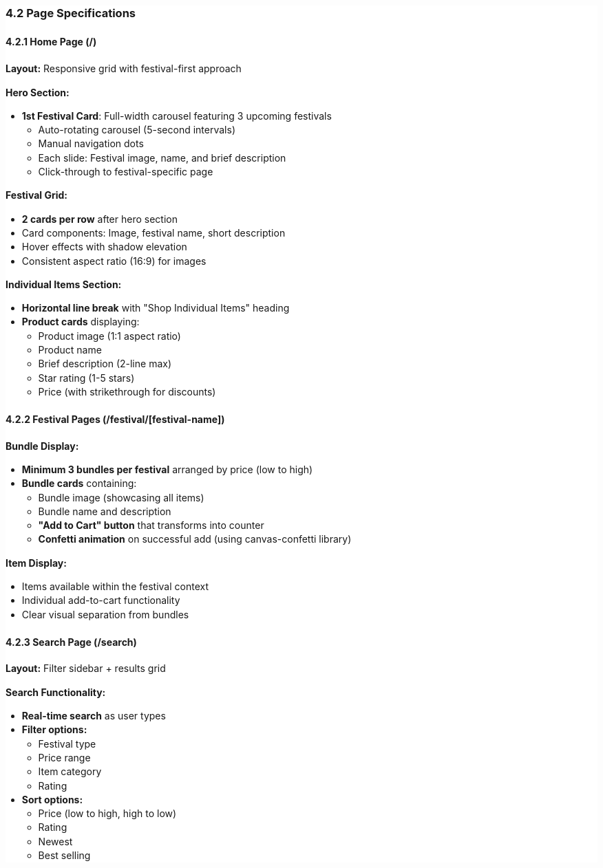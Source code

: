 ### 4.2 Page Specifications

#### 4.2.1 Home Page (/)
**Layout:** Responsive grid with festival-first approach

**Hero Section:**
- **1st Festival Card**: Full-width carousel featuring 3 upcoming festivals
  - Auto-rotating carousel (5-second intervals)
  - Manual navigation dots
  - Each slide: Festival image, name, and brief description
  - Click-through to festival-specific page

**Festival Grid:**
- **2 cards per row** after hero section
- Card components: Image, festival name, short description
- Hover effects with shadow elevation
- Consistent aspect ratio (16:9) for images

**Individual Items Section:**
- **Horizontal line break** with "Shop Individual Items" heading
- **Product cards** displaying:
  - Product image (1:1 aspect ratio)
  - Product name
  - Brief description (2-line max)
  - Star rating (1-5 stars)
  - Price (with strikethrough for discounts)

#### 4.2.2 Festival Pages (/festival/[festival-name])
**Bundle Display:**
- **Minimum 3 bundles per festival** arranged by price (low to high)
- **Bundle cards** containing:
  - Bundle image (showcasing all items)
  - Bundle name and description
  - **"Add to Cart" button** that transforms into counter
  - **Confetti animation** on successful add (using canvas-confetti library)

**Item Display:**
- Items available within the festival context
- Individual add-to-cart functionality
- Clear visual separation from bundles

#### 4.2.3 Search Page (/search)
**Layout:** Filter sidebar + results grid

**Search Functionality:**
- **Real-time search** as user types
- **Filter options:**
  - Festival type
  - Price range
  - Item category
  - Rating
- **Sort options:**
  - Price (low to high, high to low)
  - Rating
  - Newest
  - Best selling

